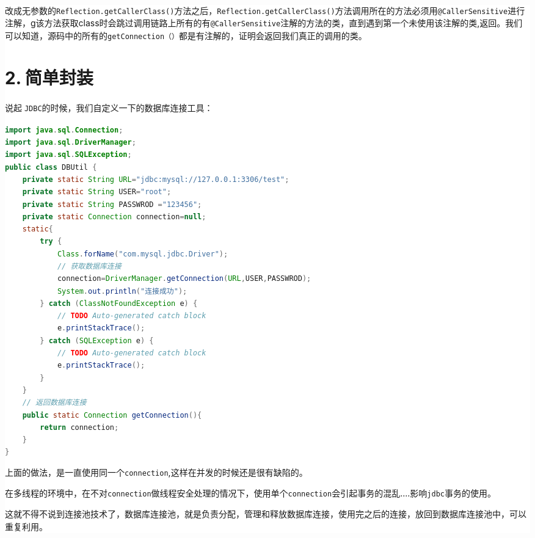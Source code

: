 改成无参数的`Reflection.getCallerClass()`方法之后，`Reflection.getCallerClass()`方法调用所在的方法必须用`@CallerSensitive`进行注解，g该方法获取class时会跳过调用链路上所有的有`@CallerSensitive`注解的方法的类，直到遇到第一个未使用该注解的类,返回。我们可以知道，源码中的所有的`getConnection（）`都是有注解的，证明会返回我们真正的调用的类。

# 2. 简单封装

说起 `JDBC`的时候，我们自定义一下的数据库连接工具：
```java
import java.sql.Connection;
import java.sql.DriverManager;
import java.sql.SQLException;
public class DBUtil {
    private static String URL="jdbc:mysql://127.0.0.1:3306/test";
    private static String USER="root";
    private static String PASSWROD ="123456";
    private static Connection connection=null;
    static{
        try {
            Class.forName("com.mysql.jdbc.Driver");
            // 获取数据库连接
            connection=DriverManager.getConnection(URL,USER,PASSWROD);
            System.out.println("连接成功");
        } catch (ClassNotFoundException e) {
            // TODO Auto-generated catch block
            e.printStackTrace();
        } catch (SQLException e) {
            // TODO Auto-generated catch block
            e.printStackTrace();
        }
    }
    // 返回数据库连接
    public static Connection getConnection(){
        return connection;
    }
}

```
上面的做法，是一直使用同一个`connection`,这样在并发的时候还是很有缺陷的。

在多线程的环境中，在不对`connection`做线程安全处理的情况下，使用单个`connection`会引起事务的混乱....影响`jdbc`事务的使用。

这就不得不说到连接池技术了，数据库连接池，就是负责分配，管理和释放数据库连接，使用完之后的连接，放回到数据库连接池中，可以重复利用。